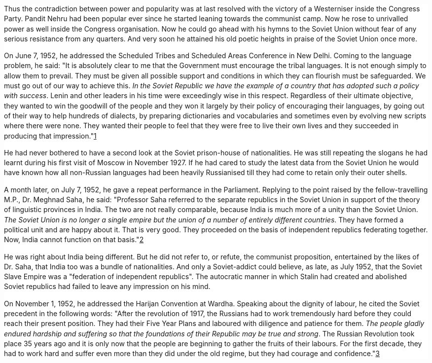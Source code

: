 Thus the contradiction between power and popularity was at last resolved
with the victory of a Westerniser inside the Congress Party. Pandit
Nehru had been popular ever since he started leaning towards the
communist camp. Now he rose to unrivalled power as well inside the
Congress organisation. Now he could go ahead with his hymns to the
Soviet Union without fear of any serious resistance from any quarters.
And very soon he attained his old poetic heights in praise of the Soviet
Union once more.

On June 7, 1952, he addressed the Scheduled Tribes and Scheduled Areas
Conference in New Delhi. Coming to the language problem, he said: "It is
absolutely clear to me that the Government must encourage the tribal
languages. It is not enough simply to allow them to prevail. They must
be given all possible support and conditions in which they can flourish
must be safeguarded. We must go out of our way to achieve this. *In the
Soviet Republic we have the example of a country that has adopted such a
policy with success*. Lenin and other leaders in his time were
exceedingly wise in this respect. Regardless of their ultimate
objective, they wanted to win the goodwill of the people and they won it
largely by their policy of encouraging their languages, by going out of
their way to help hundreds of dialects, by preparing dictionaries and
vocabularies and sometimes even by evolving new scripts where there were
none. They wanted their people to feel that they were free to live their
own lives and they succeeded in producing that impression."[1](#1)

He had never bothered to have a second look at the Soviet prison-house
of nationalities. He was still repeating the slogans he had learnt
during his first visit of Moscow in November 1927. If he had cared to
study the latest data from the Soviet Union he would have known how all
non-Russian languages had been heavily Russianised till they had come to
retain only their outer shells.

A month later, on July 7, 1952, he gave a repeat performance in the
Parliament. Replying to the point raised by the fellow-travelling M.P.,
Dr. Meghnad Saha, he said: "Professor Saha referred to the separate
republics in the Soviet Union in support of the theory of linguistic
provinces in India. The two are not really comparable, because India is
much more of a unity than the Soviet Union. *The Soviet Union is no
longer a single empire but the union of a number of entirely different
countries*. They have formed a political unit and are happy about it.
That is very good. They proceeded on the basis of independent republics
federating together. Now, India cannot function on that basis."[2](#2)

He was right about India being different. But he did not refer to, or
refute, the communist proposition, entertained by the likes of Dr. Saha,
that India too was a bundle of nationalities. And only a Soviet-addict
could believe, as late, as July 1952, that the Soviet Slave Empire was a
"federation of independent republics". The autocratic manner in which
Stalin had created and abolished Soviet republics had failed to leave
any impression on his mind.

On November 1, 1952, he addressed the Harijan Convention at Wardha.
Speaking about the dignity of labour, he cited the Soviet precedent in
the following words: "After the revolution of 1917, the Russians had to
work tremendously hard before they could reach their present position.
They had their Five Year Plans and laboured with diligence and patience
for them. *The people gladly endured hardship and suffering so that the
foundations of their Republic may be true and strong*. The Russian
Revolution took place 35 years ago and it is only now that the people
are beginning to gather the fruits of their labours. For the first
decade, they had to work hard and suffer even more than they did under
the old regime, but they had courage and confidence."[3](#3)
